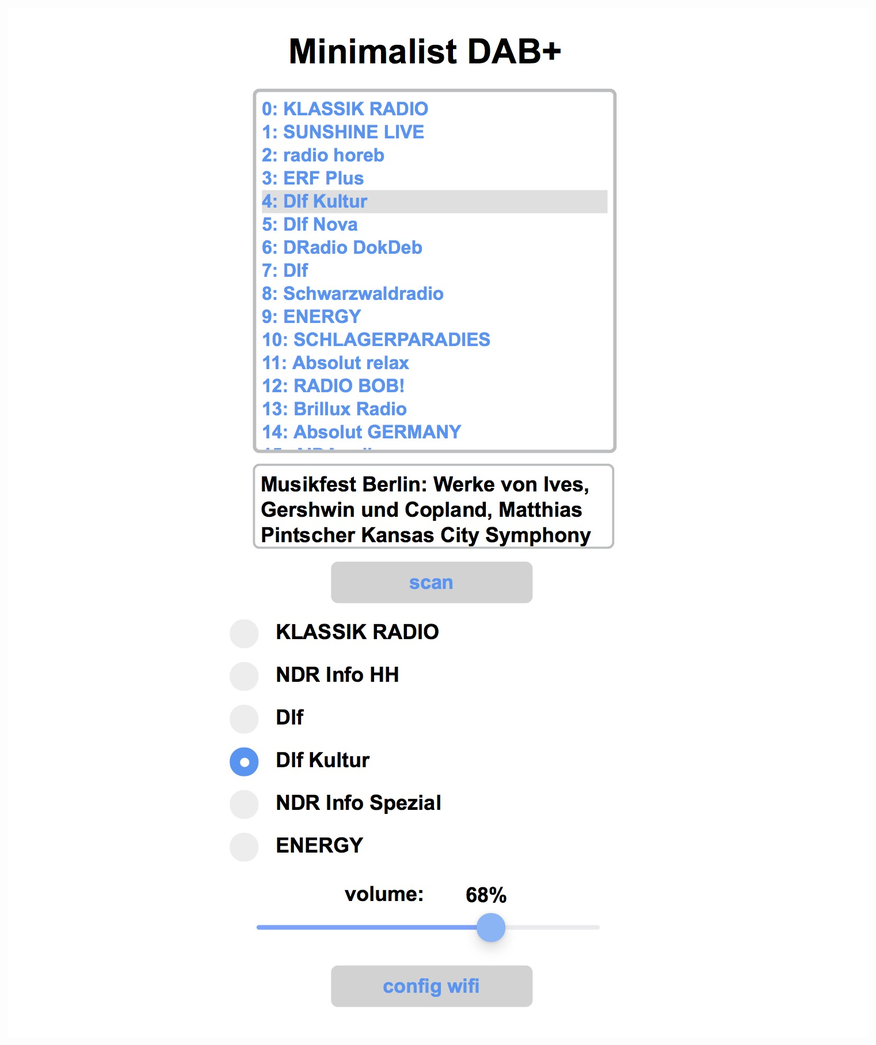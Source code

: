 

<p align="center"> 
  <img src="images/figure02.jpeg" style="display: inline-block; margin: 0px; max-width: 600px">
</p>
